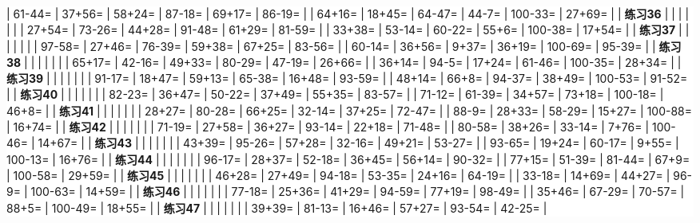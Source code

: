 | 61-44=      | 37+56= | 58+24= | 87-18= | 69+17=  | 86-19=  |
| 64+16=      | 18+45= | 64-47= | 44-7=  | 100-33= | 27+69=  |
| **练习36**  |        |        |        |         |         |
| 27+54=      | 73-26= | 44+28= | 91-48= | 61+29=  | 81-59=  |
| 33+38=      | 53-14= | 60-22= | 55+6=  | 100-38= | 17+54=  |
| **练习37**  |        |        |        |         |         |
| 97-58=      | 27+46= | 76-39= | 59+38= | 67+25=  | 83-56=  |
| 60-14=      | 36+56= | 9+37=  | 36+19= | 100-69= | 95-39=  |
| **练习38**  |        |        |        |         |         |
| 65+17=      | 42-16= | 49+33= | 80-29= | 47-19=  | 26+66=  |
| 36+14=      | 94-5=  | 17+24= | 61-46= | 100-35= | 28+34=  |
| **练习39**  |        |        |        |         |         |
| 91-17=      | 18+47= | 59+13= | 65-38= | 16+48=  | 93-59=  |
| 48+14=      | 66+8=  | 94-37= | 38+49= | 100-53= | 91-52=  |
| **练习40**  |        |        |        |         |         |
| 82-23=      | 36+47= | 50-22= | 37+49= | 55+35=  | 83-57=  |
| 71-12=      | 61-39= | 34+57= | 73+18= | 100-18= | 46+8=   |
| **练习41**  |        |        |        |         |         |
| 28+27=      | 80-28= | 66+25= | 32-14= | 37+25=  | 72-47=  |
| 88-9=       | 28+33= | 58-29= | 15+27= | 100-88= | 16+74=  |
| **练习42**  |        |        |        |         |         |
| 71-19=      | 27+58= | 36+27= | 93-14= | 22+18=  | 71-48=  |
| 80-58=      | 38+26= | 33-14= | 7+76=  | 100-46= | 14+67=  |
| **练习43**  |        |        |        |         |         |
| 43+39=      | 95-26= | 57+28= | 32-16= | 49+21=  | 53-27=  |
| 93-65=      | 19+24= | 60-17= | 9+55=  | 100-13= | 16+76=  |
| **练习44**  |        |        |        |         |         |
| 96-17=      | 28+37= | 52-18= | 36+45= | 56+14=  | 90-32=  |
| 77+15=      | 51-39= | 81-44= | 67+9=  | 100-58= | 29+59=  |
| **练习45**  |        |        |        |         |         |
| 46+28=      | 27+49= | 94-18= | 53-35= | 24+16=  | 64-19=  |
| 33-18=      | 14+69= | 44+27= | 96-9=  | 100-63= | 14+59=  |
| **练习46**  |        |        |        |         |         |
| 77-18=      | 25+36= | 41+29= | 94-59= | 77+19=  | 98-49=  |
| 35+46=      | 67-29= | 70-57= | 88+5=  | 100-49= | 18+55=  |
| **练习47**  |        |        |        |         |         |
| 39+39=      | 81-13= | 16+46= | 57+27= | 93-54=  | 42-25=  |